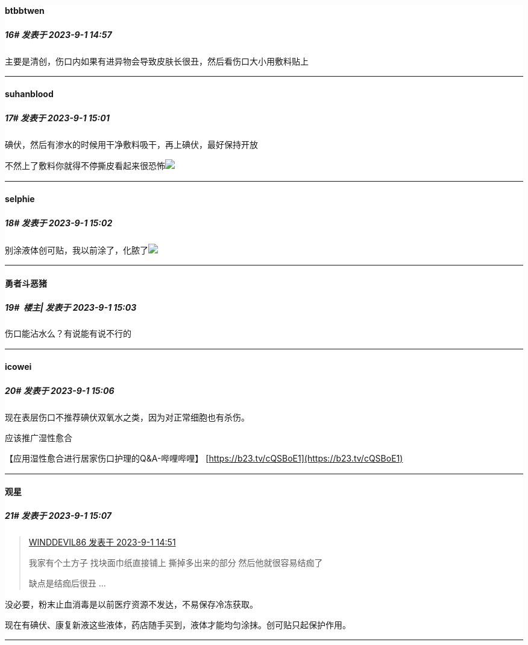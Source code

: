 ####  btbbtwen  
##### 16#       发表于 2023-9-1 14:57

主要是清创，伤口内如果有进异物会导致皮肤长很丑，然后看伤口大小用敷料贴上

*****

####  suhanblood  
##### 17#       发表于 2023-9-1 15:01

碘伏，然后有渗水的时候用干净敷料吸干，再上碘伏，最好保持开放

不然上了敷料你就得不停撕皮看起来很恐怖<img src="https://static.saraba1st.com/image/smiley/face2017/004.gif" referrerpolicy="no-referrer">

*****

####  selphie  
##### 18#       发表于 2023-9-1 15:02

别涂液体创可贴，我以前涂了，化脓了<img src="https://static.saraba1st.com/image/smiley/animal2017/028.png" referrerpolicy="no-referrer">

*****

####  勇者斗恶猪  
##### 19#         楼主| 发表于 2023-9-1 15:03

伤口能沾水么？有说能有说不行的  

*****

####  icowei  
##### 20#       发表于 2023-9-1 15:06

现在表层伤口不推荐碘伏双氧水之类，因为对正常细胞也有杀伤。

应该推广湿性愈合

【应用湿性愈合进行居家伤口护理的Q&amp;A-哔哩哔哩】 [https://b23.tv/cQSBoE1](https://b23.tv/cQSBoE1)

*****

####  观星  
##### 21#       发表于 2023-9-1 15:07

<blockquote><a href="httphttps://bbs.saraba1st.com/2b/forum.php?mod=redirect&amp;goto=findpost&amp;pid=62256112&amp;ptid=2150906" target="_blank">WINDDEVIL86 发表于 2023-9-1 14:51</a>

我家有个土方子 找块面巾纸直接铺上 撕掉多出来的部分 然后他就很容易结痂了

缺点是结痂后很丑 ...</blockquote>
没必要，粉末止血消毒是以前医疗资源不发达，不易保存冷冻获取。

现在有碘伏、康复新液这些液体，药店随手买到，液体才能均匀涂抹。创可贴只起保护作用。

*****
